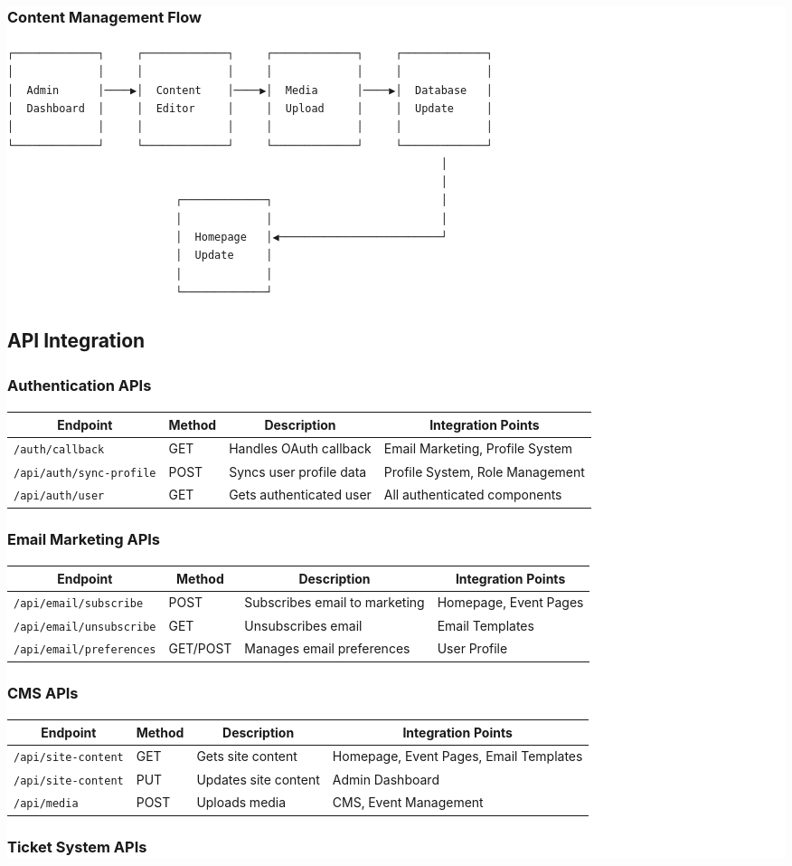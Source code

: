### Content Management Flow

```
┌─────────────┐     ┌─────────────┐     ┌─────────────┐     ┌─────────────┐
│             │     │             │     │             │     │             │
│  Admin      │────▶│  Content    │────▶│  Media      │────▶│  Database   │
│  Dashboard  │     │  Editor     │     │  Upload     │     │  Update     │
│             │     │             │     │             │     │             │
└─────────────┘     └─────────────┘     └─────────────┘     └─────────────┘
                                                                   │
                                                                   │
                          ┌─────────────┐                          │
                          │             │                          │
                          │  Homepage   │◀─────────────────────────┘
                          │  Update     │
                          │             │
                          └─────────────┘
```

## API Integration

### Authentication APIs

| Endpoint | Method | Description | Integration Points |
|----------|--------|-------------|-------------------|
| `/auth/callback` | GET | Handles OAuth callback | Email Marketing, Profile System |
| `/api/auth/sync-profile` | POST | Syncs user profile data | Profile System, Role Management |
| `/api/auth/user` | GET | Gets authenticated user | All authenticated components |

### Email Marketing APIs

| Endpoint | Method | Description | Integration Points |
|----------|--------|-------------|-------------------|
| `/api/email/subscribe` | POST | Subscribes email to marketing | Homepage, Event Pages |
| `/api/email/unsubscribe` | GET | Unsubscribes email | Email Templates |
| `/api/email/preferences` | GET/POST | Manages email preferences | User Profile |

### CMS APIs

| Endpoint | Method | Description | Integration Points |
|----------|--------|-------------|-------------------|
| `/api/site-content` | GET | Gets site content | Homepage, Event Pages, Email Templates |
| `/api/site-content` | PUT | Updates site content | Admin Dashboard |
| `/api/media` | POST | Uploads media | CMS, Event Management |

### Ticket System APIs
